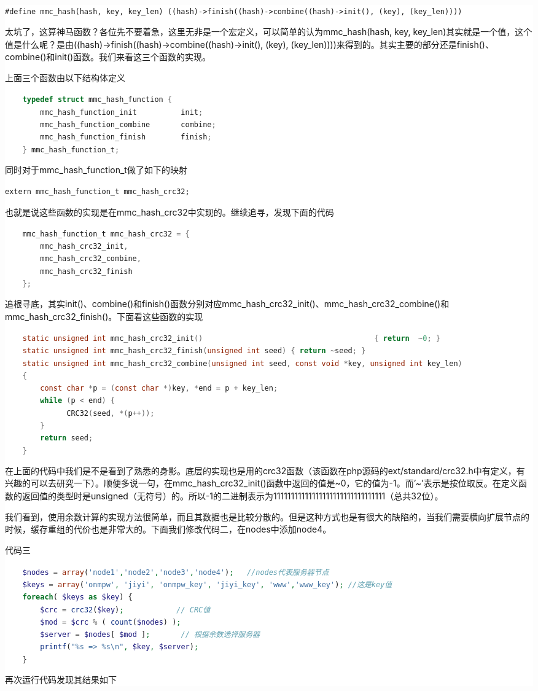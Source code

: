     #define mmc_hash(hash, key, key_len) ((hash)->finish((hash)->combine((hash)->init(), (key), (key_len))))

太坑了，这算神马函数？各位先不要着急，这里无非是一个宏定义，可以简单的认为mmc_hash(hash, key, key_len)其实就是一个值，这个值是什么呢？是由((hash)->finish((hash)->combine((hash)->init(), (key), (key_len))))来得到的。其实主要的部分还是finish()、combine()和init()函数。我们来看这三个函数的实现。

上面三个函数由以下结构体定义
```c
    typedef struct mmc_hash_function {
        mmc_hash_function_init          init;
        mmc_hash_function_combine       combine;
        mmc_hash_function_finish        finish;
    } mmc_hash_function_t;
```
同时对于mmc_hash_function_t做了如下的映射

    extern mmc_hash_function_t mmc_hash_crc32;

也就是说这些函数的实现是在mmc_hash_crc32中实现的。继续追寻，发现下面的代码
```c
    mmc_hash_function_t mmc_hash_crc32 = {
        mmc_hash_crc32_init,
        mmc_hash_crc32_combine,
        mmc_hash_crc32_finish  
    };
```
追根寻底，其实init()、combine()和finish()函数分别对应mmc_hash_crc32_init()、mmc_hash_crc32_combine()和mmc_hash_crc32_finish()。下面看这些函数的实现
```c
    static unsigned int mmc_hash_crc32_init()                                       { return  ~0; }
    static unsigned int mmc_hash_crc32_finish(unsigned int seed) { return ~seed; }
    static unsigned int mmc_hash_crc32_combine(unsigned int seed, const void *key, unsigned int key_len)
    {
        const char *p = (const char *)key, *end = p + key_len;
        while (p < end) {
              CRC32(seed, *(p++));
        }
        return seed;
    }
```
在上面的代码中我们是不是看到了熟悉的身影。底层的实现也是用的crc32函数（该函数在php源码的ext/standard/crc32.h中有定义，有兴趣的可以去研究一下）。顺便多说一句，在mmc_hash_crc32_init()函数中返回的值是~0，它的值为-1。而’~’表示是按位取反。在定义函数的返回值的类型时是unsigned（无符号）的。所以-1的二进制表示为11111111111111111111111111111111（总共32位）。

我们看到，使用余数计算的实现方法很简单，而且其数据也是比较分散的。但是这种方式也是有很大的缺陷的，当我们需要横向扩展节点的时候，缓存重组的代价也是非常大的。下面我们修改代码二，在nodes中添加node4。

代码三
```php
    $nodes = array('node1','node2','node3','node4');   //nodes代表服务器节点
    $keys = array('onmpw', 'jiyi', 'onmpw_key', 'jiyi_key', 'www','www_key'); //这是key值
    foreach( $keys as $key) {
        $crc = crc32($key);            // CRC値
        $mod = $crc % ( count($nodes) );
        $server = $nodes[ $mod ];       // 根据余数选择服务器
        printf("%s => %s\n", $key, $server);
    }
```
再次运行代码发现其结果如下


[0]: https://github.com/memcached/memcached/wiki/TutorialCachingStory
[1]: https://www.onmpw.com/tm/xwzj/algorithm_229.html
[2]: https://www.onmpw.com/uploads/allimg/170328/1-1F32P91250W2.png